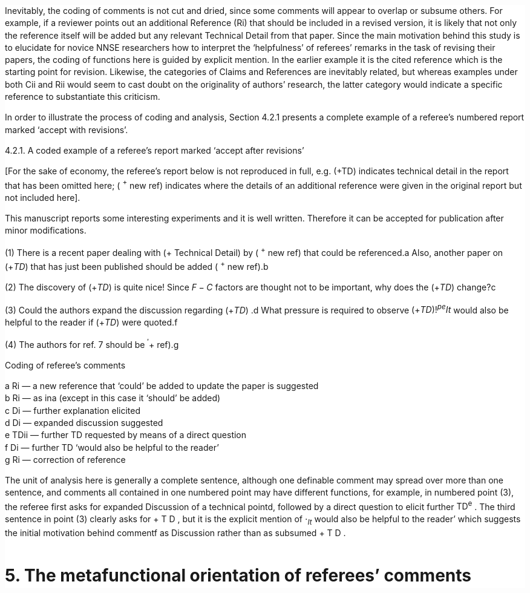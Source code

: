 Inevitably, the coding of comments is not cut and dried, since some comments will appear to overlap or subsume others. For example, if a reviewer points out an additional Reference (Ri) that should be included in a revised version, it is likely that not only the reference itself will be added but any relevant Technical Detail from that paper. Since the main motivation behind this study is to elucidate for novice NNSE researchers how to interpret the ‘helpfulness’ of referees’ remarks in the task of revising their papers, the coding of functions here is guided by explicit mention. In the earlier example it is the cited reference which is the starting point for revision. Likewise, the categories of Claims and References are inevitably related, but whereas examples under both Cii and Rii would seem to cast doubt on the originality of authors’ research, the latter category would indicate a specific reference to substantiate this criticism.

In order to illustrate the process of coding and analysis, Section 4.2.1 presents a complete example of a referee’s numbered report marked ‘accept with revisions’.

4.2.1. A coded example of a referee’s report marked ‘accept after revisions’

[For the sake of economy, the referee’s report below is not reproduced in full, e.g. $( + \mathrm { T D } )$ indicates technical detail in the report that has been omitted here; ( $^ +$ new ref) indicates where the details of an additional reference were given in the original report but not included here].

This manuscript reports some interesting experiments and it is well written. Therefore it can be accepted for publication after minor modifications.

(1) There is a recent paper dealing with $( +$ Technical Detail) by ( $^ +$ new ref) that could be referenced.a Also, another paper on $( + T D )$ that has just been published should be added ( $^ +$ new ref).b

(2) The discovery of $( + T D )$ is quite nice! Since $F { - } C$ factors are thought not to be important, why does the $( + T D )$ change?c

(3) Could the authors expand the discussion regarding $( + T D )$ .d What pressure is required to observe $( + T D ) ! ^ { \mathit { p e } } I t$ would also be helpful to the reader if $( + T D )$ were quoted.f

(4) The authors for ref. 7 should be $^ { \prime } +$ ref).g

Coding of referee’s comments

a Ri — a new reference that ‘could’ be added to update the paper is suggested   
b Ri — as ina (except in this case it ‘should’ be added)   
c Di — further explanation elicited   
d Di — expanded discussion suggested   
e TDii — further TD requested by means of a direct question   
f Di — further TD ‘would also be helpful to the reader’   
g Ri — correction of reference

The unit of analysis here is generally a complete sentence, although one definable comment may spread over more than one sentence, and comments all contained in one numbered point may have different functions, for example, in numbered point (3), the referee first asks for expanded Discussion of a technical pointd, followed by a direct question to elicit further $\mathrm { T D ^ { e } }$ . The third sentence in point (3) clearly asks for $+ \textrm { T D }$ , but it is the explicit mention of $\cdot _ { I t }$ would also be helpful to the reader’ which suggests the initial motivation behind commentf as Discussion rather than as subsumed $+ \textrm { T D }$ .

# 5. The metafunctional orientation of referees’ comments
